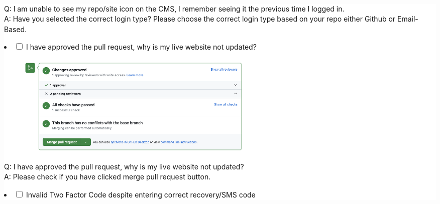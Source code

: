 Q: I am unable to see my repo/site icon on the CMS, I remember seeing it the previous time I logged in.
<br>
A: Have you selected the correct login type? Please choose the correct login type based on your repo either Github or Email-Based.</p>
</div></li>
<li><input type="checkbox" id="accordion3;">
<label for="accordion3;">I have approved the pull request, why is my live website not updated?</label><div>
<p><img src="/images/pr-mergepullreq.png" style="width:60%">
</p><p>Q: I have approved the pull request, why is my live website not updated?
<br>
A: Please check if you have clicked merge pull request button.<br></p></div></li>

<li><input type="checkbox" id="accordion4;">
<label for="accordion4;">Invalid Two Factor Code despite entering correct recovery/SMS code</label><div>